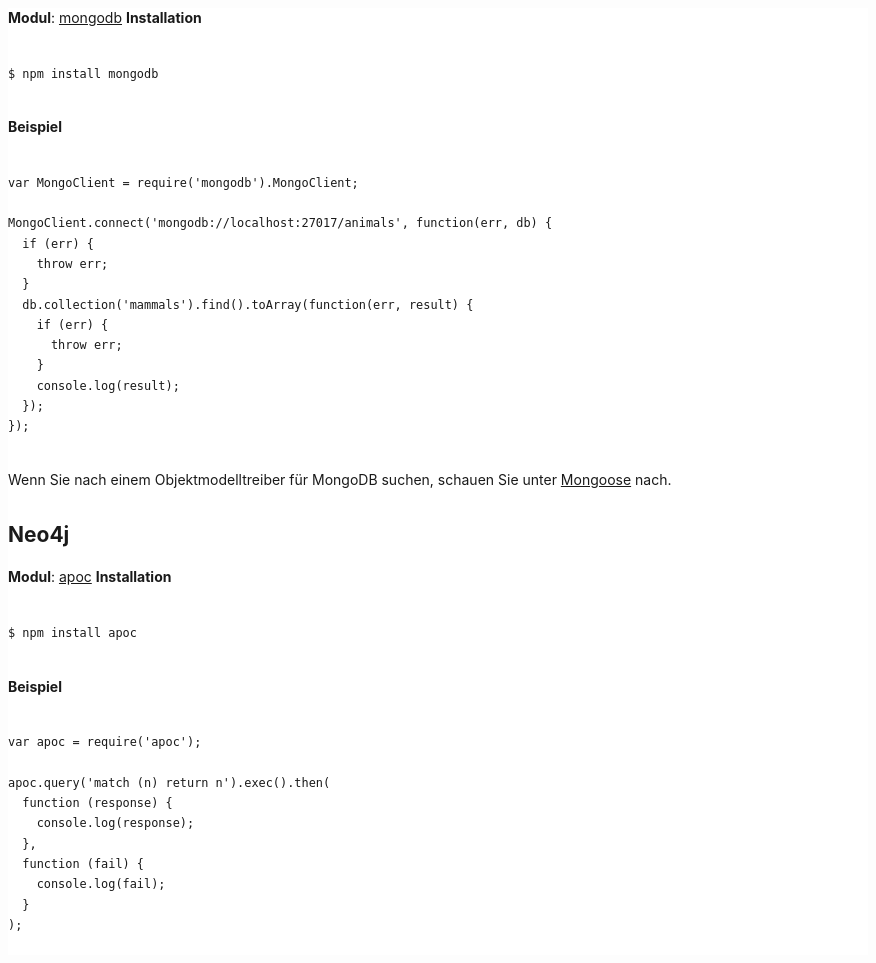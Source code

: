 **Modul**: [mongodb](https://github.com/mongodb/node-mongodb-native)
**Installation**

<pre>
<code class="language-sh" translate="no">
$ npm install mongodb
</code>
</pre>

**Beispiel**

<pre>
<code class="language-javascript" translate="no">
var MongoClient = require('mongodb').MongoClient;

MongoClient.connect('mongodb://localhost:27017/animals', function(err, db) {
  if (err) {
    throw err;
  }
  db.collection('mammals').find().toArray(function(err, result) {
    if (err) {
      throw err;
    }
    console.log(result);
  });
});
</code>
</pre>

Wenn Sie nach einem Objektmodelltreiber für MongoDB suchen, schauen Sie unter [Mongoose](https://github.com/LearnBoost/mongoose) nach.

<a name="neo4j"></a>

## Neo4j

**Modul**: [apoc](https://github.com/hacksparrow/apoc)
**Installation**

<pre>
<code class="language-sh" translate="no">
$ npm install apoc
</code>
</pre>

**Beispiel**

<pre>
<code class="language-javascript" translate="no">
var apoc = require('apoc');

apoc.query('match (n) return n').exec().then(
  function (response) {
    console.log(response);
  },
  function (fail) {
    console.log(fail);
  }
);
</code>
</pre>

